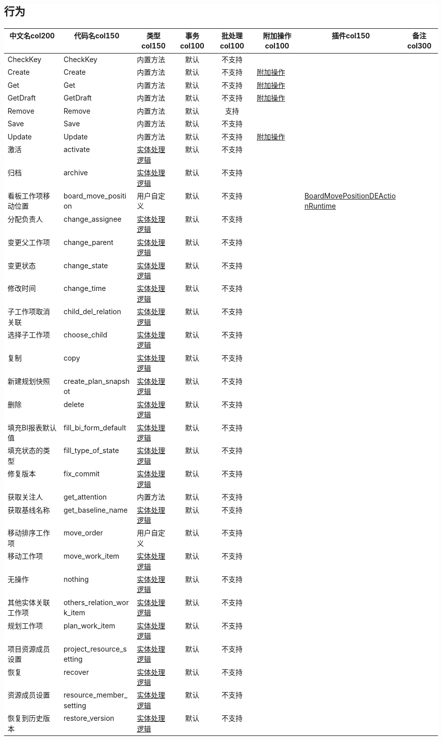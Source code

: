</el-tab-pane>
</el-tabs>
</el-row>

## 行为
| 中文名col200    | 代码名col150    | 类型col150    | 事务col100   | 批处理col100   | 附加操作col100  | 插件col150    |  备注col300  |
| -------- |---------- |----------- |:----:|:----:|---------| ----- | ----- |
|CheckKey|CheckKey|内置方法|默认|不支持||||
|Create|Create|内置方法|默认|不支持|[附加操作](index/action_logic_index#work_item_Create)|||
|Get|Get|内置方法|默认|不支持|[附加操作](index/action_logic_index#work_item_Get)|||
|GetDraft|GetDraft|内置方法|默认|不支持|[附加操作](index/action_logic_index#work_item_GetDraft)|||
|Remove|Remove|内置方法|默认|支持||||
|Save|Save|内置方法|默认|不支持||||
|Update|Update|内置方法|默认|不支持|[附加操作](index/action_logic_index#work_item_Update)|||
|激活|activate|[实体处理逻辑](module/ProjMgmt/work_item/logic/activate "激活")|默认|不支持||||
|归档|archive|[实体处理逻辑](module/ProjMgmt/work_item/logic/archive "归档")|默认|不支持||||
|看板工作项移动位置|board_move_position|用户自定义|默认|不支持||[BoardMovePositionDEActionRuntime](index/plugin_index#UsrSFPlugin0618803950)||
|分配负责人|change_assignee|[实体处理逻辑](module/ProjMgmt/work_item/logic/change_assignee "分配负责人")|默认|不支持||||
|变更父工作项|change_parent|[实体处理逻辑](module/ProjMgmt/work_item/logic/change_parent "变更父工作项")|默认|不支持||||
|变更状态|change_state|[实体处理逻辑](module/ProjMgmt/work_item/logic/change_state "变更状态")|默认|不支持||||
|修改时间|change_time|[实体处理逻辑](module/ProjMgmt/work_item/logic/change_time "修改时间")|默认|不支持||||
|子工作项取消关联|child_del_relation|[实体处理逻辑](module/ProjMgmt/work_item/logic/child_del_relation "子工作项取消关联")|默认|不支持||||
|选择子工作项|choose_child|[实体处理逻辑](module/ProjMgmt/work_item/logic/choose_child "选择子工作项")|默认|不支持||||
|复制|copy|[实体处理逻辑](module/ProjMgmt/work_item/logic/copy_work_item "复制工作项")|默认|不支持||||
|新建规划快照|create_plan_snapshot|[实体处理逻辑](module/ProjMgmt/work_item/logic/create_plan_snapshot "新建规划快照")|默认|不支持||||
|删除|delete|[实体处理逻辑](module/ProjMgmt/work_item/logic/delete "删除")|默认|不支持||||
|填充BI报表默认值|fill_bi_form_default|[实体处理逻辑](module/ProjMgmt/work_item/logic/fill_bi_form_default "填充BI报表默认值")|默认|不支持||||
|填充状态的类型|fill_type_of_state|[实体处理逻辑](module/ProjMgmt/work_item/logic/fill_type_of_state "填充状态的类型")|默认|不支持||||
|修复版本|fix_commit|[实体处理逻辑](module/ProjMgmt/work_item/logic/fix_commit "修复版本数据")|默认|不支持||||
|获取关注人|get_attention|内置方法|默认|不支持||||
|获取基线名称|get_baseline_name|[实体处理逻辑](module/ProjMgmt/work_item/logic/get_baseline_name "获取基线名称")|默认|不支持||||
|移动排序工作项|move_order|用户自定义|默认|不支持||||
|移动工作项|move_work_item|[实体处理逻辑](module/ProjMgmt/work_item/logic/move_work_item "移动工作项")|默认|不支持||||
|无操作|nothing|[实体处理逻辑](module/ProjMgmt/work_item/logic/nothing "无操作")|默认|不支持||||
|其他实体关联工作项|others_relation_work_item|[实体处理逻辑](module/ProjMgmt/work_item/logic/others_relation_work_item "其他实体关联工作项")|默认|不支持||||
|规划工作项|plan_work_item|[实体处理逻辑](module/ProjMgmt/work_item/logic/plan_work_item "规划工作项")|默认|不支持||||
|项目资源成员设置|project_resource_setting|[实体处理逻辑](module/ProjMgmt/work_item/logic/project_resource_setting "项目资源成员设置")|默认|不支持||||
|恢复|recover|[实体处理逻辑](module/ProjMgmt/work_item/logic/recover "恢复")|默认|不支持||||
|资源成员设置|resource_member_setting|[实体处理逻辑](module/ProjMgmt/work_item/logic/resource_member_setting "资源成员设置（全局）")|默认|不支持||||
|恢复到历史版本|restore_version|[实体处理逻辑](module/ProjMgmt/work_item/logic/restore_version "恢复历史版本")|默认|不支持||||